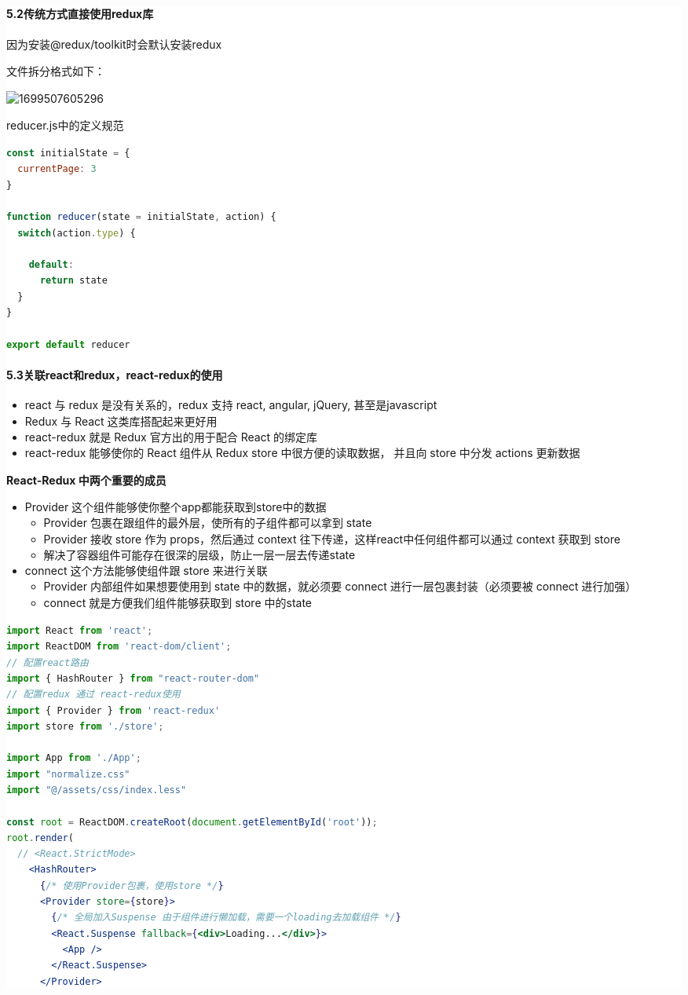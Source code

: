 #### 5.2传统方式直接使用redux库

因为安装@redux/toolkit时会默认安装redux

文件拆分格式如下：

![1699507605296](C:\Users\LJ\AppData\Roaming\Typora\typora-user-images\1699507605296.png)

reducer.js中的定义规范

```js
const initialState = {
  currentPage: 3
}

function reducer(state = initialState, action) {
  switch(action.type) {

    default: 
      return state
  }
}

export default reducer 
```

#### 5.3关联react和redux，react-redux的使用

- react 与 redux 是没有关系的，redux 支持 react, angular, jQuery, 甚至是javascript
- Redux 与 React 这类库搭配起来更好用
- react-redux 就是 Redux 官方出的用于配合 React 的绑定库
- react-redux 能够使你的 React 组件从 Redux store 中很方便的读取数据， 并且向 store 中分发 actions 更新数据

**React-Redux 中两个重要的成员**

- Provider 这个组件能够使你整个app都能获取到store中的数据
  - Provider 包裹在跟组件的最外层，使所有的子组件都可以拿到 state
  - Provider 接收 store 作为 props，然后通过 context 往下传递，这样react中任何组件都可以通过 context 获取到 store
  - 解决了容器组件可能存在很深的层级，防止一层一层去传递state
- connect 这个方法能够使组件跟 store 来进行关联
  - Provider 内部组件如果想要使用到 state 中的数据，就必须要 connect 进行一层包裹封装（必须要被 connect 进行加强）
  - connect 就是方便我们组件能够获取到 store 中的state

```jsx
import React from 'react';
import ReactDOM from 'react-dom/client';
// 配置react路由
import { HashRouter } from "react-router-dom"
// 配置redux 通过 react-redux使用
import { Provider } from 'react-redux'
import store from './store';

import App from './App';
import "normalize.css"
import "@/assets/css/index.less"

const root = ReactDOM.createRoot(document.getElementById('root'));
root.render(
  // <React.StrictMode>
    <HashRouter>
      {/* 使用Provider包裹，使用store */}
      <Provider store={store}>
        {/* 全局加入Suspense 由于组件进行懒加载，需要一个loading去加载组件 */}
        <React.Suspense fallback={<div>Loading...</div>}>
          <App />
        </React.Suspense>
      </Provider>
```